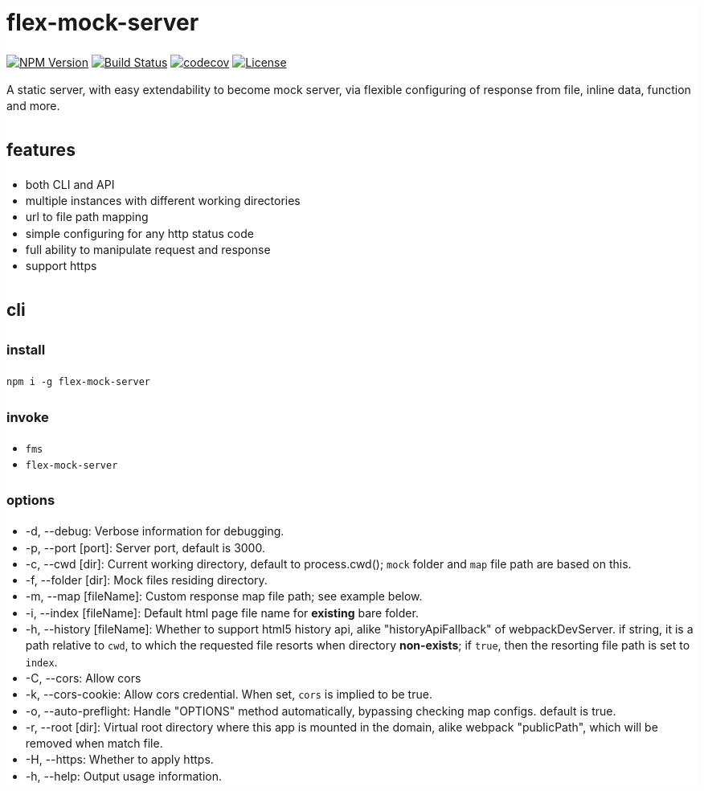 # flex-mock-server

[![NPM Version](http://img.shields.io/npm/v/flex-mock-server.svg?style=flat)](https://www.npmjs.org/package/flex-mock-server)
[![Build Status](https://travis-ci.org/roneyrao/flex-mock-server.svg?branch=master)](https://travis-ci.org/roneyrao/flex-mock-server)
[![codecov](https://codecov.io/gh/roneyrao/flex-mock-server/branch/master/graph/badge.svg)](https://codecov.io/gh/roneyrao/flex-mock-server)
[![License](https://img.shields.io/badge/license-MIT-blue.svg)](https://raw.githubusercontent.com/roneyrao/flex-mock-server/master/LICENSE)

A static server, with easy extendability to become mock server, via flexible configuring of response from file, inline data, function and more.

## features
  * both CLI and API
  * multiple instances with different working directories
  * url to file path mapping
  * simple configuring for any http status code
  * full ability to manipulate request and response
  * support https

## cli

### install
  `npm i -g flex-mock-server`

### invoke
  * `fms`
  * `flex-mock-server`

### options
  * -d, --debug:               Verbose information for debugging.
  * -p, --port [port]:         Server port, default is 3000.
  * -c, --cwd [dir]:           Current working directory, default to process.cwd(); `mock` folder and `map` file path are based on this.
  * -f, --folder [dir]:        Mock files residing directory.
  * -m, --map [fileName]:      Custom response map file path; see example below.
  * -i, --index [fileName]:    Default html page file name for **existing** bare folder.
  * -h, --history [fileName]:  Whether to support html5 history api, alike "historyApiFallback" of webpackDevServer. if string, it is a path relative to `cwd`, to which the requested file resorts when directory **non-exists**; if `true`, then the resorting file path is set to `index`.
  * -C, --cors:                Allow cors
  * -k, --cors-cookie:         Allow cors credential. When set, `cors` is implied to be true.
  * -o, --auto-preflight:      Handle "OPTIONS" method automatically, bypassing checking map configs.  default is true.
  * -r, --root [dir]:          Virtual root directory where this app is mounted in the domain, alike webpack "publicPath", which will be removed when match file.
  * -H, --https:               Whether to apply https.
  * -h, --help:                Output usage information.
